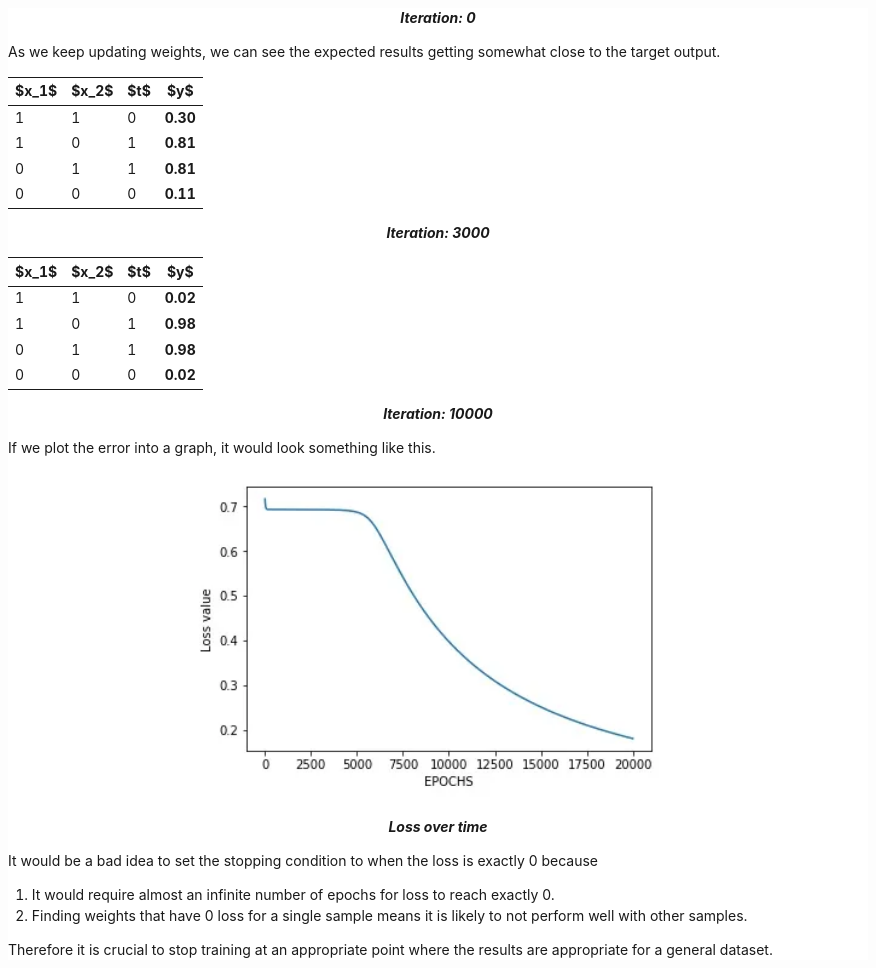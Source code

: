<p align="center"><b><i>Iteration: 0</i></b></p>

As we keep updating weights, we can see the expected results getting somewhat close to the target output.

| \$x_1\$ | \$x_2\$ | \$t\$ |   \$y\$   |
| ------- | ------- | ----- | --------- |
|    1    |    1    |   0   |  **0.30** |
|    1    |    0    |   1   |  **0.81** |
|    0    |    1    |   1   |  **0.81** |
|    0    |    0    |   0   |  **0.11** |

<p align="center"><b><i>Iteration: 3000</i></b></p>

| \$x_1\$ | \$x_2\$ | \$t\$ |   \$y\$   |
| ------- | ------- | ----- | --------- |
|    1    |    1    |   0   |  **0.02** |
|    1    |    0    |   1   |  **0.98** |
|    0    |    1    |   1   |  **0.98** |
|    0    |    0    |   0   |  **0.02** |

<p align="center"><b><i>Iteration: 10000</i></b></p>

If we plot the error into a graph, it would look something like this.
<p align="center">
  <img src="/assets/img/2025-10-02-learning-algorithm/loss.webp" width="60%" height="60%">
 </p>
<p align="center"><b><i>Loss over time</i></b></p>

It would be a bad idea to set the stopping condition to when the loss is exactly 0 because

1. It would require almost an infinite number of epochs for loss to reach exactly 0.
2. Finding weights that have 0 loss for a single sample means it is likely to not perform well with other samples.

Therefore it is crucial to stop training at an appropriate point where the results are appropriate for a general dataset.

